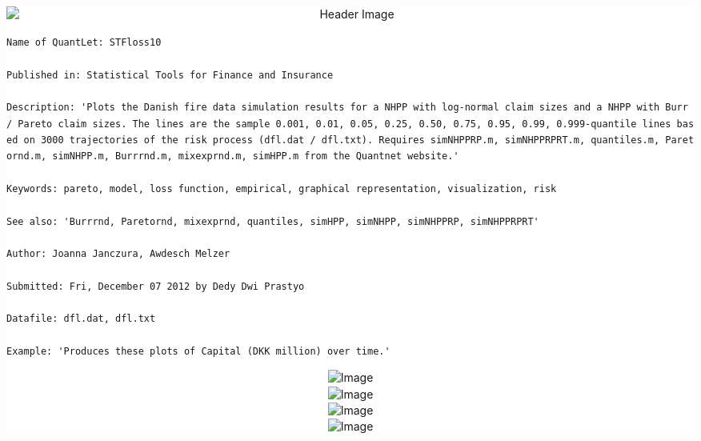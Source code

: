 <div style="margin: 0; padding: 0; text-align: center; border: none;">
<a href="https://quantlet.com" target="_blank" style="text-decoration: none; border: none;">
<img src="https://github.com/StefanGam/test-repo/blob/main/quantlet_design.png?raw=true" alt="Header Image" width="100%" style="margin: 0; padding: 0; display: block; border: none;" />
</a>
</div>

```
Name of QuantLet: STFloss10

Published in: Statistical Tools for Finance and Insurance

Description: 'Plots the Danish fire data simulation results for a NHPP with log-normal claim sizes and a NHPP with Burr / Pareto claim sizes. The lines are the sample 0.001, 0.01, 0.05, 0.25, 0.50, 0.75, 0.95, 0.99, 0.999-quantile lines based on 3000 trajectories of the risk process (dfl.dat / dfl.txt). Requires simNHPPRP.m, simNHPPRPRT.m, quantiles.m, Paretornd.m, simNHPP.m, Burrrnd.m, mixexprnd.m, simHPP.m from the Quantnet website.'

Keywords: pareto, model, loss function, empirical, graphical representation, visualization, risk

See also: 'Burrrnd, Paretornd, mixexprnd, quantiles, simHPP, simNHPP, simNHPPRP, simNHPPRPRT'

Author: Joanna Janczura, Awdesch Melzer

Submitted: Fri, December 07 2012 by Dedy Dwi Prastyo

Datafile: dfl.dat, dfl.txt

Example: 'Produces these plots of Capital (DKK million) over time.'

```
<div align="center">
<img src="https://raw.githubusercontent.com/QuantLet/STF-ToDo/master/_Done/STFloss10/plotR1.png" alt="Image" />
</div>

<div align="center">
<img src="https://raw.githubusercontent.com/QuantLet/STF-ToDo/master/_Done/STFloss10/plotR2.png" alt="Image" />
</div>

<div align="center">
<img src="https://raw.githubusercontent.com/QuantLet/STF-ToDo/master/_Done/STFloss10/plotm1.png" alt="Image" />
</div>

<div align="center">
<img src="https://raw.githubusercontent.com/QuantLet/STF-ToDo/master/_Done/STFloss10/plotm2.png" alt="Image" />
</div>

